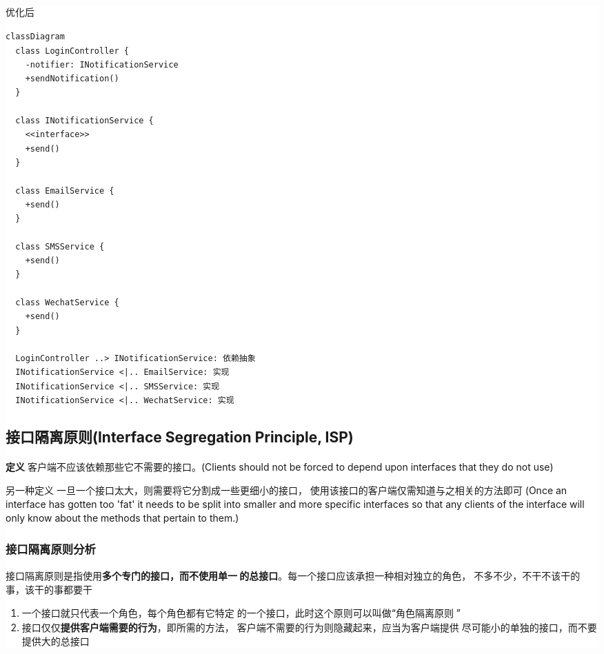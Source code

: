 优化后

```mermaid
classDiagram
  class LoginController {
    -notifier: INotificationService
    +sendNotification()
  }

  class INotificationService {
    <<interface>>
    +send()
  }

  class EmailService {
    +send()
  }

  class SMSService {
    +send()
  }

  class WechatService {
    +send()
  }

  LoginController ..> INotificationService: 依赖抽象
  INotificationService <|.. EmailService: 实现
  INotificationService <|.. SMSService: 实现
  INotificationService <|.. WechatService: 实现
```

## 接口隔离原则(Interface Segregation Principle, ISP)

**定义**
客户端不应该依赖那些它不需要的接口。(Clients should not be forced to depend upon interfaces that they
do not use)

另一种定义
一旦一个接口太大，则需要将它分割成一些更细小的接口，
使用该接口的客户端仅需知道与之相关的方法即可
(Once an interface has gotten too 'fat' it needs to be split into
smaller and more specific interfaces so that any clients of the
interface will only know about the methods that pertain to them.)

### 接口隔离原则分析

接口隔离原则是指使用**多个专门的接口，而不使用单一
的总接口**。每一个接口应该承担一种相对独立的角色，
不多不少，不干不该干的事，该干的事都要干

1. 一个接口就只代表一个角色，每个角色都有它特定
   的一个接口，此时这个原则可以叫做“角色隔离原则
   ”
2. 接口仅仅**提供客户端需要的行为**，即所需的方法，
   客户端不需要的行为则隐藏起来，应当为客户端提供
   尽可能小的单独的接口，而不要提供大的总接口

